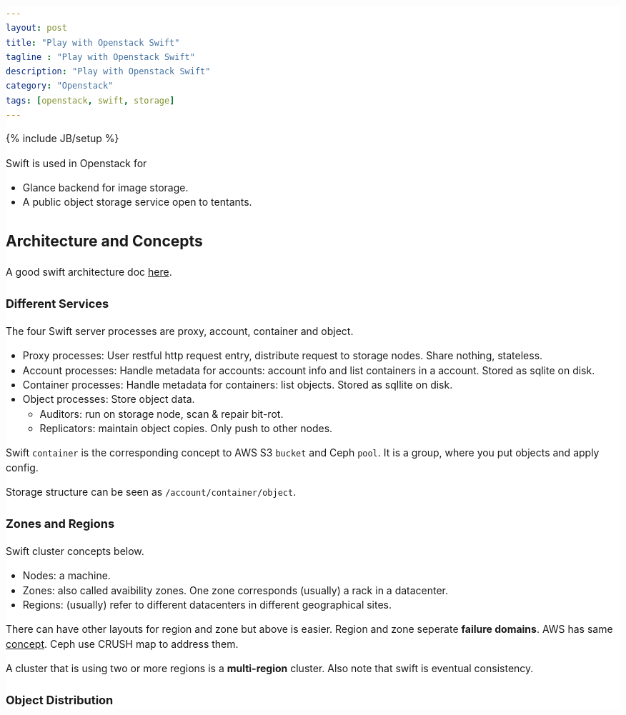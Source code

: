 ```yaml
---
layout: post
title: "Play with Openstack Swift"
tagline : "Play with Openstack Swift"
description: "Play with Openstack Swift"
category: "Openstack"
tags: [openstack, swift, storage]
---
```

{% include JB/setup %}

Swift is used in Openstack for

* Glance backend for image storage.
* A public object storage service open to tentants.

## Architecture and Concepts

A good swift architecture doc [here](https://www.swiftstack.com/openstack-swift/architecture/).

### Different Services

The four Swift server processes are proxy, account, container and object. 

* Proxy processes: User restful http request entry, distribute request to storage nodes. Share nothing, stateless.
* Account processes: Handle metadata for accounts: account info and list containers in a account. Stored as sqlite on disk.
* Container processes: Handle metadata for containers: list objects. Stored as sqllite on disk.
* Object processes: Store object data.
    * Auditors: run on storage node, scan & repair bit-rot.
    * Replicators: maintain object copies. Only push to other nodes.

Swift `container` is the corresponding concept to AWS S3 `bucket` and Ceph `pool`. It is a group, where you put objects and apply config.

Storage structure can be seen as `/account/container/object`.

### Zones and Regions

Swift cluster concepts below.
    
* Nodes: a machine.
* Zones: also called avaibility zones. One zone corresponds (usually) a rack in a datacenter.
* Regions: (usually) refer to different datacenters in different geographical sites.    

There can have other layouts for region and zone but above is easier. Region and zone seperate __failure domains__. AWS has same [concept](http://docs.aws.amazon.com/AWSEC2/latest/UserGuide/using-regions-availability-zones.html). Ceph use CRUSH map to address them.

A cluster that is using two or more regions is a __multi-region__ cluster. Also note that swift is eventual consistency. 

### Object Distribution

